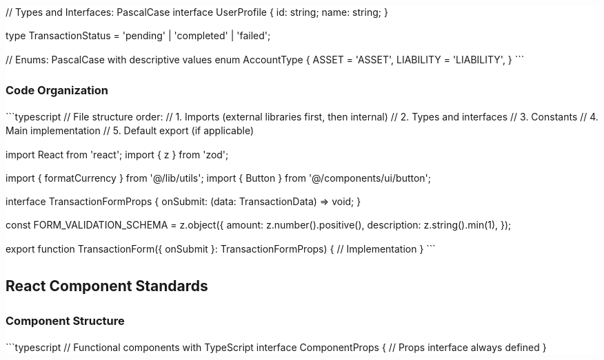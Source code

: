 // Types and Interfaces: PascalCase
interface UserProfile {
  id: string;
  name: string;
}

type TransactionStatus = 'pending' | 'completed' | 'failed';

// Enums: PascalCase with descriptive values
enum AccountType {
  ASSET = 'ASSET',
  LIABILITY = 'LIABILITY',
}
\`\`\`

### Code Organization

\`\`\`typescript
// File structure order:
// 1. Imports (external libraries first, then internal)
// 2. Types and interfaces
// 3. Constants
// 4. Main implementation
// 5. Default export (if applicable)

import React from 'react';
import { z } from 'zod';

import { formatCurrency } from '@/lib/utils';
import { Button } from '@/components/ui/button';

interface TransactionFormProps {
  onSubmit: (data: TransactionData) => void;
}

const FORM_VALIDATION_SCHEMA = z.object({
  amount: z.number().positive(),
  description: z.string().min(1),
});

export function TransactionForm({ onSubmit }: TransactionFormProps) {
  // Implementation
}
\`\`\`

## React Component Standards

### Component Structure

\`\`\`typescript
// Functional components with TypeScript
interface ComponentProps {
  // Props interface always defined
}
